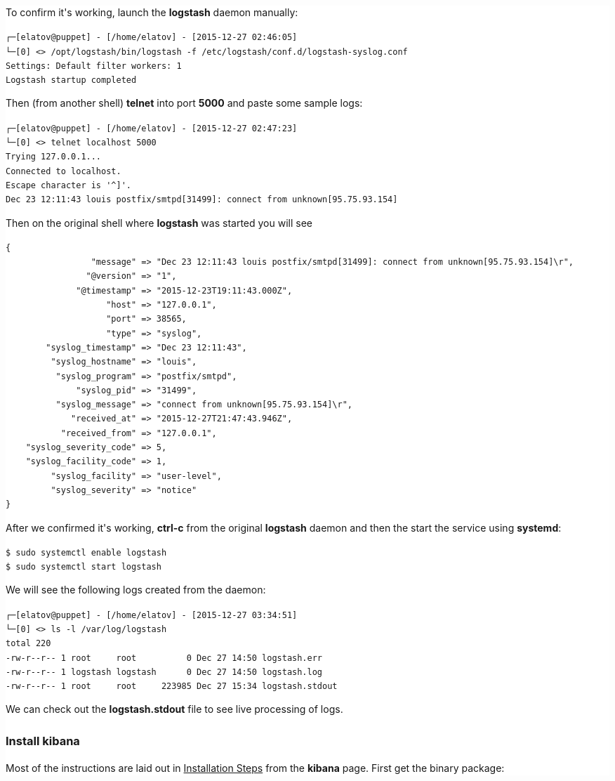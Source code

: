 To confirm it's working, launch the **logstash** daemon manually:

	┌─[elatov@puppet] - [/home/elatov] - [2015-12-27 02:46:05]
	└─[0] <> /opt/logstash/bin/logstash -f /etc/logstash/conf.d/logstash-syslog.conf
	Settings: Default filter workers: 1
	Logstash startup completed

Then (from another shell) **telnet** into port **5000** and paste some sample logs:

	┌─[elatov@puppet] - [/home/elatov] - [2015-12-27 02:47:23]
	└─[0] <> telnet localhost 5000
	Trying 127.0.0.1...
	Connected to localhost.
	Escape character is '^]'.
	Dec 23 12:11:43 louis postfix/smtpd[31499]: connect from unknown[95.75.93.154]

Then on the original shell where **logstash** was started you will see

	{
	                 "message" => "Dec 23 12:11:43 louis postfix/smtpd[31499]: connect from unknown[95.75.93.154]\r",
	                "@version" => "1",
	              "@timestamp" => "2015-12-23T19:11:43.000Z",
	                    "host" => "127.0.0.1",
	                    "port" => 38565,
	                    "type" => "syslog",
	        "syslog_timestamp" => "Dec 23 12:11:43",
	         "syslog_hostname" => "louis",
	          "syslog_program" => "postfix/smtpd",
	              "syslog_pid" => "31499",
	          "syslog_message" => "connect from unknown[95.75.93.154]\r",
	             "received_at" => "2015-12-27T21:47:43.946Z",
	           "received_from" => "127.0.0.1",
	    "syslog_severity_code" => 5,
	    "syslog_facility_code" => 1,
	         "syslog_facility" => "user-level",
	         "syslog_severity" => "notice"
	}

After we confirmed it's working, **ctrl-c** from the original **logstash** daemon and then the start the service using **systemd**:

	$ sudo systemctl enable logstash
	$ sudo systemctl start logstash

We will see the following logs created from the daemon:

	┌─[elatov@puppet] - [/home/elatov] - [2015-12-27 03:34:51]
	└─[0] <> ls -l /var/log/logstash
	total 220
	-rw-r--r-- 1 root     root          0 Dec 27 14:50 logstash.err
	-rw-r--r-- 1 logstash logstash      0 Dec 27 14:50 logstash.log
	-rw-r--r-- 1 root     root     223985 Dec 27 15:34 logstash.stdout

We can check out the **logstash.stdout** file to see live processing of logs.

### Install kibana
Most of the instructions are laid out in [Installation Steps](https://www.elastic.co/downloads/kibana) from the **kibana** page. First get the binary package:
